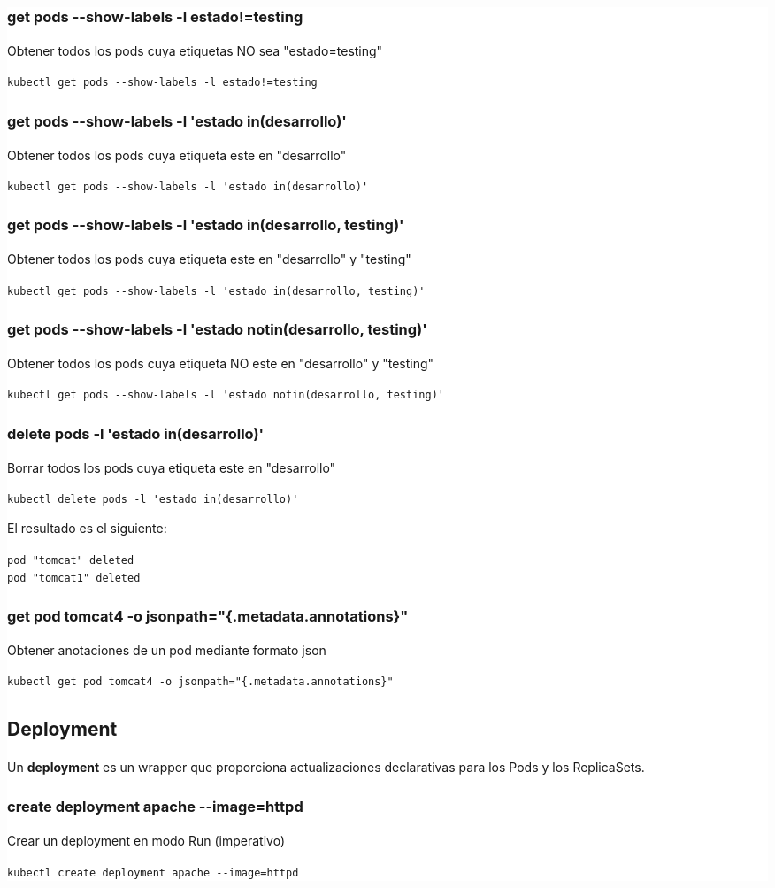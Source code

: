 ### get pods --show-labels -l estado!=testing
Obtener todos los pods cuya etiquetas NO sea  "estado=testing" 
```
kubectl get pods --show-labels -l estado!=testing
```

### get pods --show-labels -l 'estado in(desarrollo)'
Obtener todos los pods cuya etiqueta este en "desarrollo" 
```
kubectl get pods --show-labels -l 'estado in(desarrollo)'
```

### get pods --show-labels -l 'estado in(desarrollo, testing)'
Obtener todos los pods cuya etiqueta este en "desarrollo" y "testing" 
```
kubectl get pods --show-labels -l 'estado in(desarrollo, testing)'
```

### get pods --show-labels -l 'estado notin(desarrollo, testing)' 
Obtener todos los pods cuya etiqueta NO este en "desarrollo" y "testing"
```
kubectl get pods --show-labels -l 'estado notin(desarrollo, testing)' 
```

### delete pods -l 'estado in(desarrollo)'   
Borrar todos los pods cuya etiqueta este en "desarrollo"
```
kubectl delete pods -l 'estado in(desarrollo)'   
```
El resultado es el siguiente:

```
pod "tomcat" deleted
pod "tomcat1" deleted
```

### get pod tomcat4 -o jsonpath="{.metadata.annotations}"
Obtener anotaciones de un pod mediante formato json
```
kubectl get pod tomcat4 -o jsonpath="{.metadata.annotations}"
```

## Deployment
Un **deployment** es un wrapper que proporciona actualizaciones declarativas para los Pods y los ReplicaSets.

### create deployment apache --image=httpd
Crear un deployment en modo Run (imperativo)
```
kubectl create deployment apache --image=httpd
```
